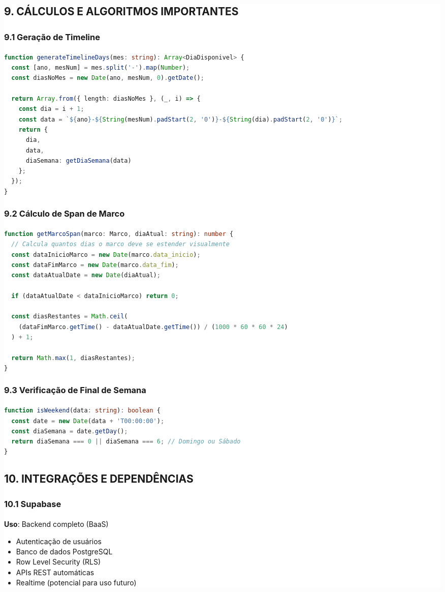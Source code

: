 ## 9. CÁLCULOS E ALGORITMOS IMPORTANTES

### 9.1 Geração de Timeline
```typescript
function generateTimelineDays(mes: string): Array<DiaDisponivel> {
  const [ano, mesNum] = mes.split('-').map(Number);
  const diasNoMes = new Date(ano, mesNum, 0).getDate();
  
  return Array.from({ length: diasNoMes }, (_, i) => {
    const dia = i + 1;
    const data = `${ano}-${String(mesNum).padStart(2, '0')}-${String(dia).padStart(2, '0')}`;
    return {
      dia,
      data,
      diaSemana: getDiaSemana(data)
    };
  });
}
```

### 9.2 Cálculo de Span de Marco
```typescript
function getMarcoSpan(marco: Marco, diaAtual: string): number {
  // Calcula quantos dias o marco deve se estender visualmente
  const dataInicioMarco = new Date(marco.data_inicio);
  const dataFimMarco = new Date(marco.data_fim);
  const dataAtualDate = new Date(diaAtual);
  
  if (dataAtualDate < dataInicioMarco) return 0;
  
  const diasRestantes = Math.ceil(
    (dataFimMarco.getTime() - dataAtualDate.getTime()) / (1000 * 60 * 60 * 24)
  ) + 1;
  
  return Math.max(1, diasRestantes);
}
```

### 9.3 Verificação de Final de Semana
```typescript
function isWeekend(data: string): boolean {
  const date = new Date(data + 'T00:00:00');
  const diaSemana = date.getDay();
  return diaSemana === 0 || diaSemana === 6; // Domingo ou Sábado
}
```

## 10. INTEGRAÇÕES E DEPENDÊNCIAS

### 10.1 Supabase
**Uso**: Backend completo (BaaS)
- Autenticação de usuários
- Banco de dados PostgreSQL
- Row Level Security (RLS)
- APIs REST automáticas
- Realtime (potencial para uso futuro)
